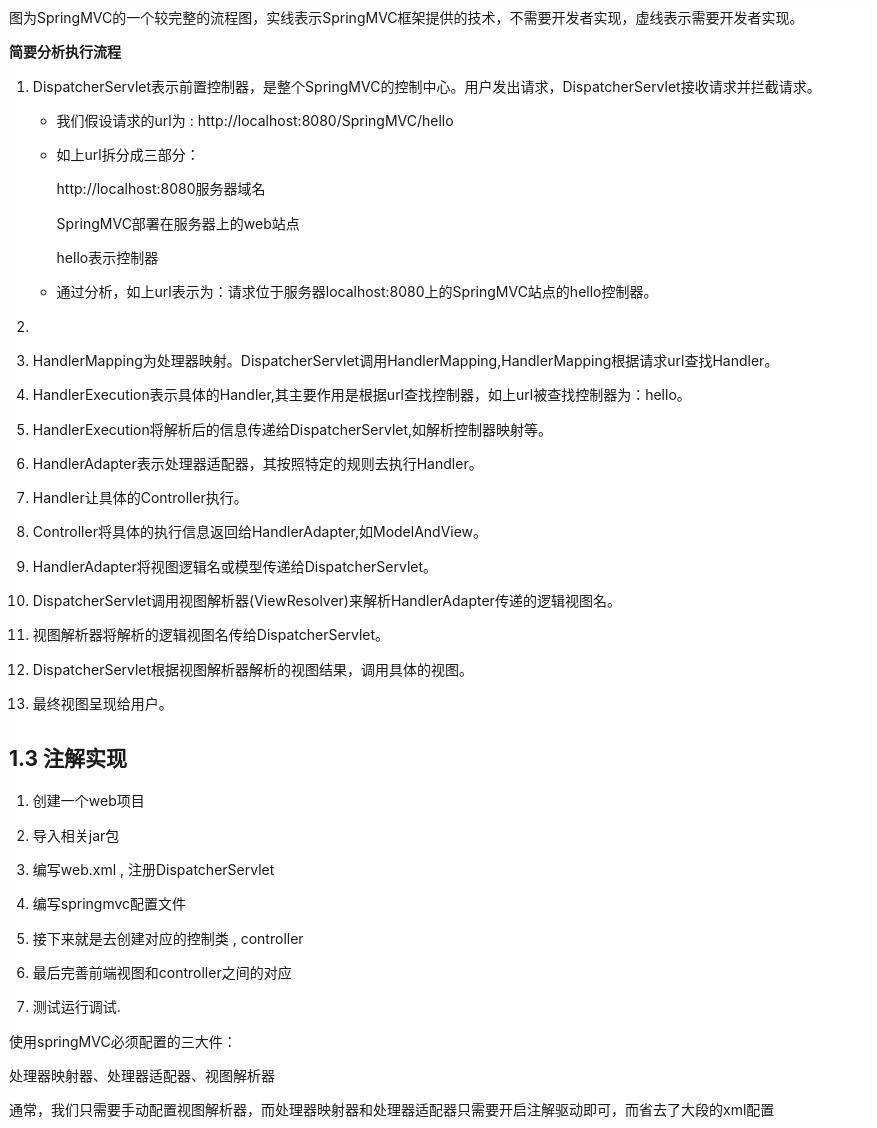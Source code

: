 图为SpringMVC的一个较完整的流程图，实线表示SpringMVC框架提供的技术，不需要开发者实现，虚线表示需要开发者实现。

**简要分析执行流程**

1. DispatcherServlet表示前置控制器，是整个SpringMVC的控制中心。用户发出请求，DispatcherServlet接收请求并拦截请求。

   + 我们假设请求的url为 : http://localhost:8080/SpringMVC/hello

   + 如上url拆分成三部分：

     http://localhost:8080服务器域名

     SpringMVC部署在服务器上的web站点

     hello表示控制器

   + 通过分析，如上url表示为：请求位于服务器localhost:8080上的SpringMVC站点的hello控制器。

2. 

3. HandlerMapping为处理器映射。DispatcherServlet调用HandlerMapping,HandlerMapping根据请求url查找Handler。

3. HandlerExecution表示具体的Handler,其主要作用是根据url查找控制器，如上url被查找控制器为：hello。

4. HandlerExecution将解析后的信息传递给DispatcherServlet,如解析控制器映射等。

5. HandlerAdapter表示处理器适配器，其按照特定的规则去执行Handler。

6. Handler让具体的Controller执行。

7. Controller将具体的执行信息返回给HandlerAdapter,如ModelAndView。

8. HandlerAdapter将视图逻辑名或模型传递给DispatcherServlet。

9. DispatcherServlet调用视图解析器(ViewResolver)来解析HandlerAdapter传递的逻辑视图名。

10. 视图解析器将解析的逻辑视图名传给DispatcherServlet。

11. DispatcherServlet根据视图解析器解析的视图结果，调用具体的视图。

13. 最终视图呈现给用户。

## 1.3 注解实现

1. 创建一个web项目

2. 导入相关jar包

3. 编写web.xml , 注册DispatcherServlet

4. 编写springmvc配置文件

5. 接下来就是去创建对应的控制类 , controller

6. 最后完善前端视图和controller之间的对应

7. 测试运行调试.

使用springMVC必须配置的三大件：

处理器映射器、处理器适配器、视图解析器

通常，我们只需要手动配置视图解析器，而处理器映射器和处理器适配器只需要开启注解驱动即可，而省去了大段的xml配置

